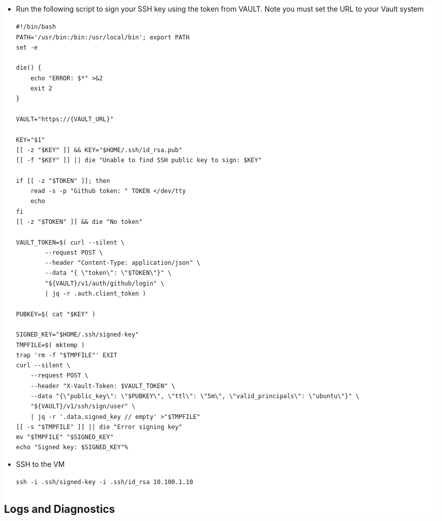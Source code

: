 - Run the following script to sign your SSH key using the token from VAULT. Note you must set the URL to your Vault system
    
    ```
    #!/bin/bash
    PATH='/usr/bin:/bin:/usr/local/bin'; export PATH
    set -e
    
    die() {
    	echo "ERROR: $*" >&2
    	exit 2
    }
    
    VAULT="https://{VAULT_URL}"
    
    KEY="$1"
    [[ -z "$KEY" ]] && KEY="$HOME/.ssh/id_rsa.pub"
    [[ -f "$KEY" ]] || die "Unable to find SSH public key to sign: $KEY"
    
    if [[ -z "$TOKEN" ]]; then
    	read -s -p "Github token: " TOKEN </dev/tty
    	echo
    fi
    [[ -z "$TOKEN" ]] && die "No token"
    
    VAULT_TOKEN=$( curl --silent \
    		--request POST \
    		--header "Content-Type: application/json" \
    		--data "{ \"token\": \"$TOKEN\"}" \
    		"${VAULT}/v1/auth/github/login" \
    		| jq -r .auth.client_token )
    
    PUBKEY=$( cat "$KEY" )
    
    SIGNED_KEY="$HOME/.ssh/signed-key"
    TMPFILE=$( mktemp )
    trap 'rm -f "$TMPFILE"' EXIT
    curl --silent \
    	--request POST \
    	--header "X-Vault-Token: $VAULT_TOKEN" \
    	--data "{\"public_key\": \"$PUBKEY\", \"ttl\": \"5m\", \"valid_principals\": \"ubuntu\"}" \
    	"${VAULT}/v1/ssh/sign/user" \
    	| jq -r '.data.signed_key // empty' >"$TMPFILE"
    [[ -s "$TMPFILE" ]] || die "Error signing key"
    mv "$TMPFILE" "$SIGNED_KEY"
    echo "Signed key: $SIGNED_KEY"%
    ```
    
- SSH to the VM
    
    ```
    ssh -i .ssh/signed-key -i .ssh/id_rsa 10.100.1.10
    ```
## Logs and Diagnostics
